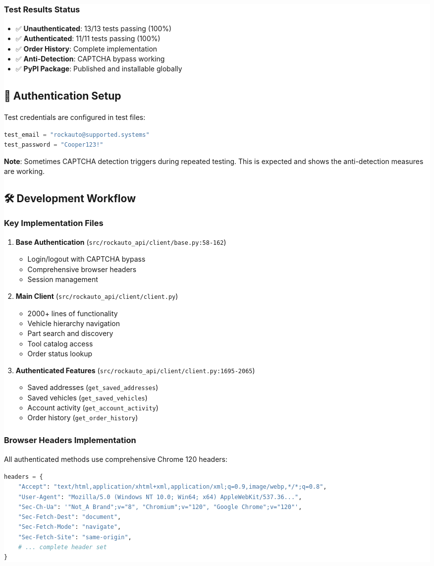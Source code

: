 ### Test Results Status
- ✅ **Unauthenticated**: 13/13 tests passing (100%)
- ✅ **Authenticated**: 11/11 tests passing (100%)
- ✅ **Order History**: Complete implementation
- ✅ **Anti-Detection**: CAPTCHA bypass working
- ✅ **PyPI Package**: Published and installable globally

## 🔑 Authentication Setup

Test credentials are configured in test files:
```python
test_email = "rockauto@supported.systems"
test_password = "Cooper123!"
```

**Note**: Sometimes CAPTCHA detection triggers during repeated testing. This is expected and shows the anti-detection measures are working.

## 🛠️ Development Workflow

### Key Implementation Files

1. **Base Authentication** (`src/rockauto_api/client/base.py:58-162`)
   - Login/logout with CAPTCHA bypass
   - Comprehensive browser headers
   - Session management

2. **Main Client** (`src/rockauto_api/client/client.py`)
   - 2000+ lines of functionality
   - Vehicle hierarchy navigation
   - Part search and discovery
   - Tool catalog access
   - Order status lookup

3. **Authenticated Features** (`src/rockauto_api/client/client.py:1695-2065`)
   - Saved addresses (`get_saved_addresses`)
   - Saved vehicles (`get_saved_vehicles`)
   - Account activity (`get_account_activity`)
   - Order history (`get_order_history`)

### Browser Headers Implementation

All authenticated methods use comprehensive Chrome 120 headers:
```python
headers = {
    "Accept": "text/html,application/xhtml+xml,application/xml;q=0.9,image/webp,*/*;q=0.8",
    "User-Agent": "Mozilla/5.0 (Windows NT 10.0; Win64; x64) AppleWebKit/537.36...",
    "Sec-Ch-Ua": '"Not_A Brand";v="8", "Chromium";v="120", "Google Chrome";v="120"',
    "Sec-Fetch-Dest": "document",
    "Sec-Fetch-Mode": "navigate",
    "Sec-Fetch-Site": "same-origin",
    # ... complete header set
}
```
